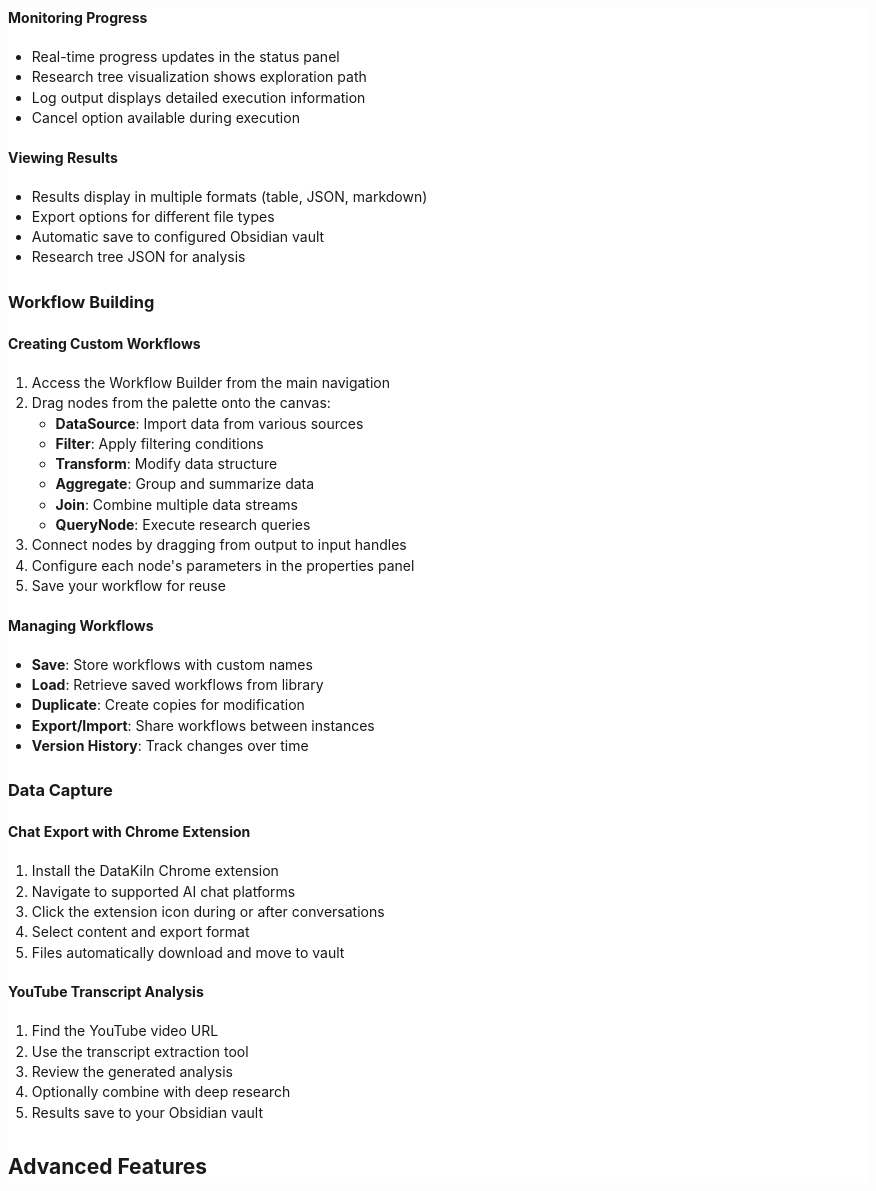 #### Monitoring Progress
- Real-time progress updates in the status panel
- Research tree visualization shows exploration path
- Log output displays detailed execution information
- Cancel option available during execution

#### Viewing Results
- Results display in multiple formats (table, JSON, markdown)
- Export options for different file types
- Automatic save to configured Obsidian vault
- Research tree JSON for analysis

### Workflow Building

#### Creating Custom Workflows
1. Access the Workflow Builder from the main navigation
2. Drag nodes from the palette onto the canvas:
   - **DataSource**: Import data from various sources
   - **Filter**: Apply filtering conditions
   - **Transform**: Modify data structure
   - **Aggregate**: Group and summarize data
   - **Join**: Combine multiple data streams
   - **QueryNode**: Execute research queries
3. Connect nodes by dragging from output to input handles
4. Configure each node's parameters in the properties panel
5. Save your workflow for reuse

#### Managing Workflows
- **Save**: Store workflows with custom names
- **Load**: Retrieve saved workflows from library
- **Duplicate**: Create copies for modification
- **Export/Import**: Share workflows between instances
- **Version History**: Track changes over time

### Data Capture

#### Chat Export with Chrome Extension
1. Install the DataKiln Chrome extension
2. Navigate to supported AI chat platforms
3. Click the extension icon during or after conversations
4. Select content and export format
5. Files automatically download and move to vault

#### YouTube Transcript Analysis
1. Find the YouTube video URL
2. Use the transcript extraction tool
3. Review the generated analysis
4. Optionally combine with deep research
5. Results save to your Obsidian vault

## Advanced Features
